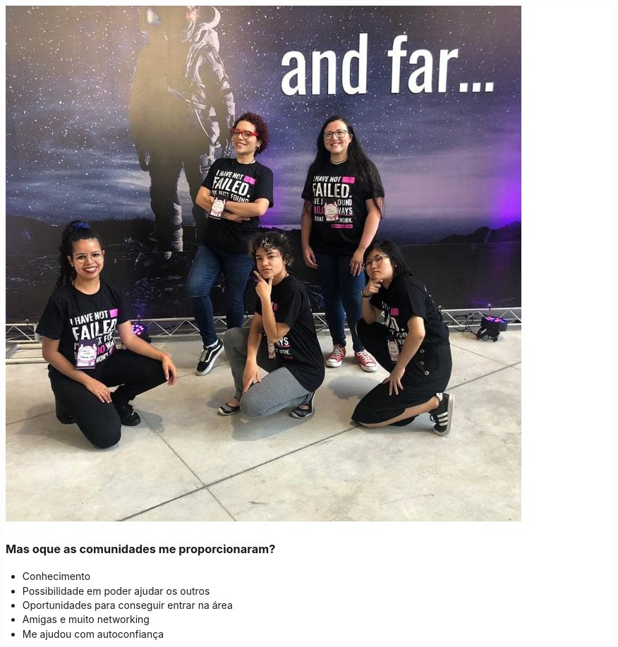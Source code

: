 <img src="/img/comunidades/artigo-5.jpeg" alt="Hackaton da Nasa onde eu pude participar com esse time sensacional 100% de Devas" width="85%">


### Mas oque as comunidades me proporcionaram?

* Conhecimento
* Possibilidade em poder ajudar os outros
* Oportunidades para conseguir entrar na área
* Amigas e muito networking
* Me ajudou com autoconfiança
